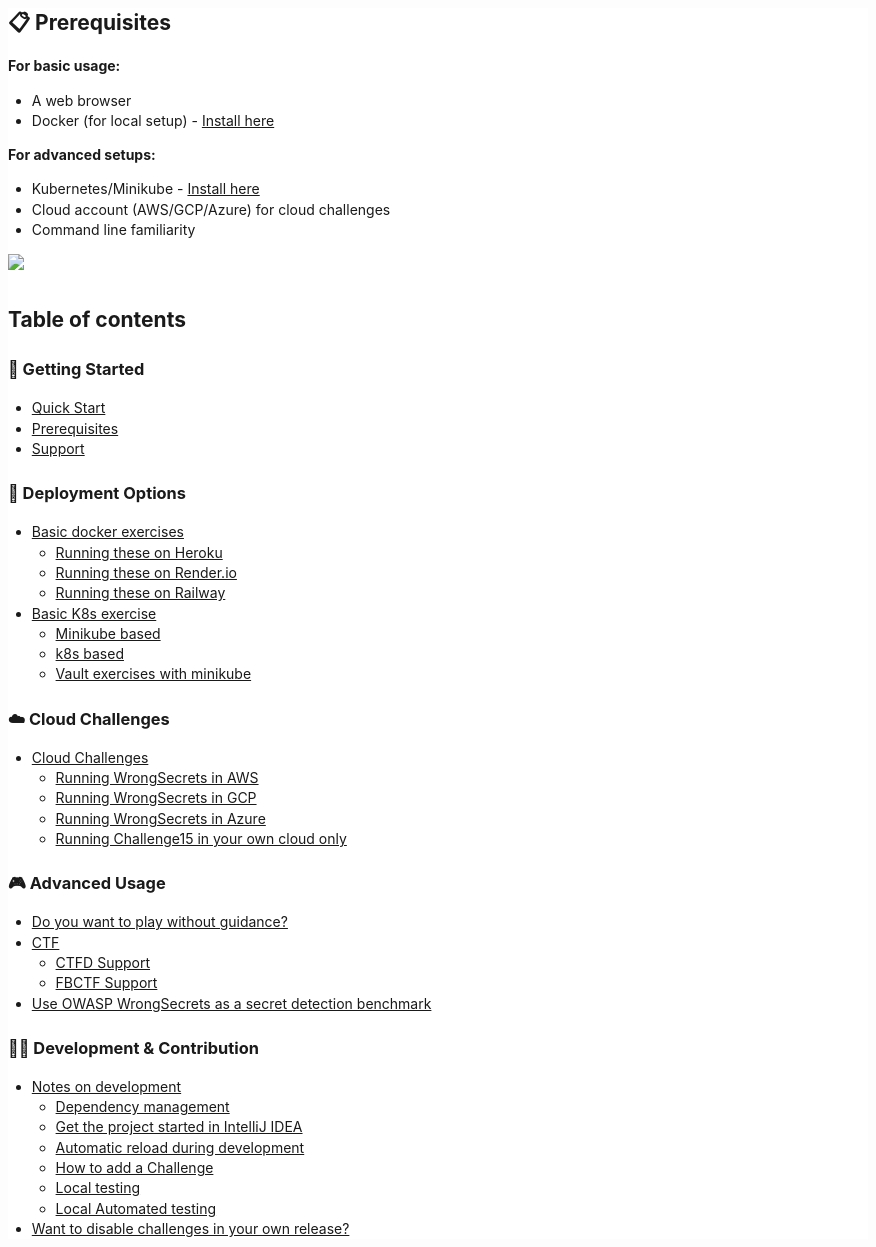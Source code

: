 ## 📋 Prerequisites

**For basic usage:**
- A web browser
- Docker (for local setup) - [Install here](https://docs.docker.com/get-docker/)

**For advanced setups:**
- Kubernetes/Minikube - [Install here](https://minikube.sigs.k8s.io/docs/start/)
- Cloud account (AWS/GCP/Azure) for cloud challenges
- Command line familiarity

<a href="https://github.com/vshymanskyy/StandWithUkraine/blob/main/README.md"><img src="https://raw.githubusercontent.com/vshymanskyy/StandWithUkraine/main/banner2-no-action.svg" /></a>

## Table of contents

### 🎯 Getting Started
-   [Quick Start](#-quick-start)
-   [Prerequisites](#-prerequisites)
-   [Support](#support)

### 🐳 Deployment Options
-   [Basic docker exercises](#basic-docker-exercises)
    -   [Running these on Heroku](#running-these-on-heroku)
    -   [Running these on Render.io](#running-these-on-renderio)
    -   [Running these on Railway](#running-these-on-railway)
-   [Basic K8s exercise](#basic-k8s-exercise)
    -   [Minikube based](#minikube-based)
    -   [k8s based](#k8s-based)
    -   [Vault exercises with minikube](#vault-exercises-with-minikube)

### ☁️ Cloud Challenges
-   [Cloud Challenges](#cloud-challenges)
    -   [Running WrongSecrets in AWS](#running-wrongsecrets-in-aws)
    -   [Running WrongSecrets in GCP](#running-wrongsecrets-in-gcp)
    -   [Running WrongSecrets in Azure](#running-wrongsecrets-in-azure)
    -   [Running Challenge15 in your own cloud only](#running-challenge15-in-your-own-cloud-only)

### 🎮 Advanced Usage
-   [Do you want to play without guidance?](#do-you-want-to-play-without-guidance-or-spoils)
-   [CTF](#ctf)
    -   [CTFD Support](#ctfd-support)
    -   [FBCTF Support](#fbctf-support-experimental)
-   [Use OWASP WrongSecrets as a secret detection benchmark](#use-owasp-wrongsecrets-as-a-secret-detection-benchmark)

### 👨‍💻 Development & Contribution
-   [Notes on development](#notes-on-development)
    -   [Dependency management](#dependency-management)
    -   [Get the project started in IntelliJ IDEA](#get-the-project-started-in-intellij-idea)
    -   [Automatic reload during development](#automatic-reload-during-development)
    -   [How to add a Challenge](#how-to-add-a-challenge)
    -   [Local testing](#local-testing)
    -   [Local Automated testing](#Local-automated-testing)
-   [Want to disable challenges in your own release?](#want-to-disable-challenges-in-your-own-release)
